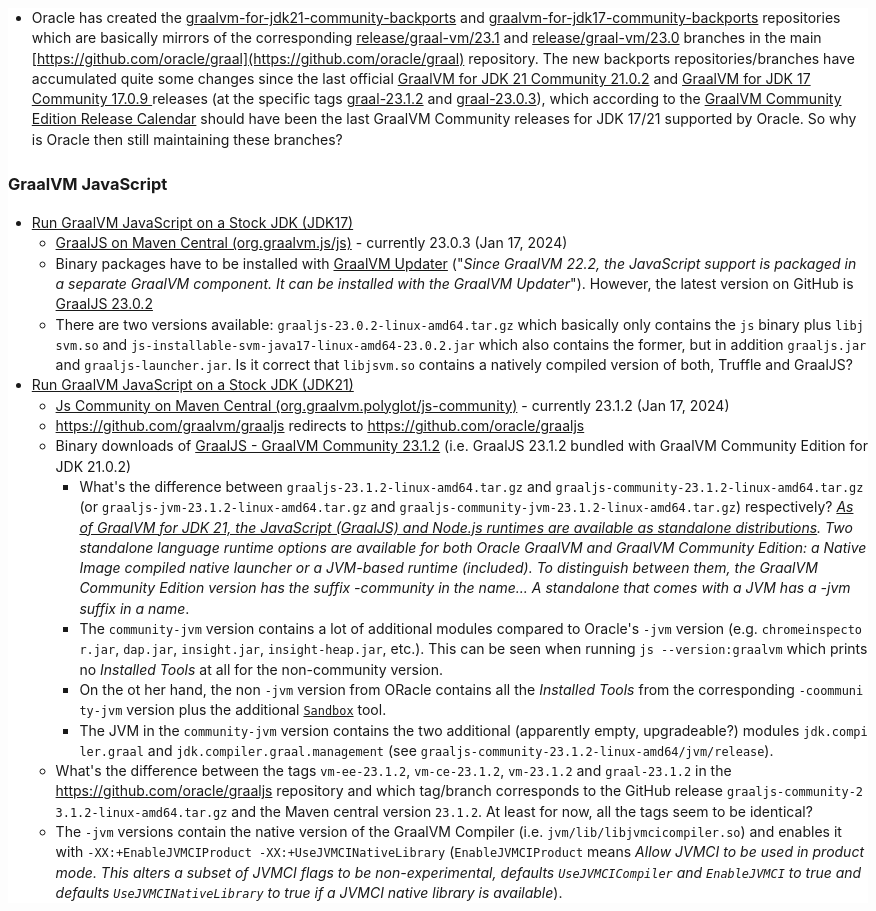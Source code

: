 - Oracle has created the [graalvm-for-jdk21-community-backports](https://github.com/graalvm/graalvm-for-jdk21-community-backports) and [graalvm-for-jdk17-community-backports](https://github.com/graalvm/graalvm-for-jdk17-community-backports) repositories which are basically mirrors of the corresponding [release/graal-vm/23.1](https://github.com/oracle/graal/tree/release/graal-vm/23.1) and [release/graal-vm/23.0](https://github.com/oracle/graal/tree/release/graal-vm/23.0) branches in the main [https://github.com/oracle/graal](https://github.com/oracle/graal) repository. The new backports repositories/branches have accumulated quite some changes since the last official [GraalVM for JDK 21 Community 21.0.2](https://github.com/graalvm/graalvm-ce-builds/releases/tag/jdk-21.0.2) and [ GraalVM for JDK 17 Community 17.0.9
](https://github.com/graalvm/graalvm-ce-builds/releases/tag/jdk-17.0.9) releases (at the specific tags [graal-23.1.2](https://github.com/oracle/graal/tree/graal-23.1.2) and [graal-23.0.3](https://github.com/oracle/graal/tree/graal-23.0.3)), which according to the [GraalVM Community Edition Release Calendar](https://www.graalvm.org/release-calendar/) should have been the last GraalVM Community releases for JDK 17/21 supported by Oracle. So why is Oracle then still maintaining these branches?

### GraalVM JavaScript

- [Run GraalVM JavaScript on a Stock JDK (JDK17)](https://www.graalvm.org/jdk17/reference-manual/js/RunOnJDK/)
  - [GraalJS on Maven Central (org.graalvm.js/js)](https://mvnrepository.com/artifact/org.graalvm.js/js) - currently 23.0.3 (Jan 17, 2024)
  - Binary packages have to be installed with [GraalVM Updater](https://www.graalvm.org/jdk17/reference-manual/js/) ("*Since GraalVM 22.2, the JavaScript support is packaged in a separate GraalVM component. It can be installed with the GraalVM Updater*"). However, the latest version on GitHub is [GraalJS 23.0.2](https://github.com/oracle/graaljs/releases/tag/graal-23.0.2)
  - There are two versions available: `graaljs-23.0.2-linux-amd64.tar.gz` which basically only contains the `js` binary plus `libjsvm.so` and `js-installable-svm-java17-linux-amd64-23.0.2.jar` which also contains the former, but in addition `graaljs.jar` and `graaljs-launcher.jar`. Is it correct that `libjsvm.so` contains a natively compiled version of both, Truffle and GraalJS?
- [Run GraalVM JavaScript on a Stock JDK (JDK21)](https://www.graalvm.org/jdk21/reference-manual/js/RunOnJDK/)
  - [Js Community on Maven Central (org.graalvm.polyglot/js-community)](https://mvnrepository.com/artifact/org.graalvm.polyglot/js-community) - currently 23.1.2 (Jan 17, 2024)
  - https://github.com/graalvm/graaljs redirects to https://github.com/oracle/graaljs
  - Binary downloads of [GraalJS - GraalVM Community 23.1.2](https://github.com/oracle/graaljs/releases/tag/graal-23.1.2) (i.e. GraalJS 23.1.2 bundled with GraalVM Community Edition for JDK 21.0.2)
    - What's the difference between `graaljs-23.1.2-linux-amd64.tar.gz` and `graaljs-community-23.1.2-linux-amd64.tar.gz` (or `graaljs-jvm-23.1.2-linux-amd64.tar.gz` and `graaljs-community-jvm-23.1.2-linux-amd64.tar.gz`) respectively?
    *[As of GraalVM for JDK 21, the JavaScript (GraalJS) and Node.js runtimes are available as standalone distributions](https://www.graalvm.org/jdk21/reference-manual/js/). Two standalone language runtime options are available for both Oracle GraalVM and GraalVM Community Edition: a Native Image compiled native launcher or a JVM-based runtime (included). To distinguish between them, the GraalVM Community Edition version has the suffix -community in the name... A standalone that comes with a JVM has a -jvm suffix in a name*.
    - The `community-jvm` version contains a lot of additional modules compared to Oracle's `-jvm` version (e.g. `chromeinspector.jar`, `dap.jar`, `insight.jar`, `insight-heap.jar`, etc.). This can be seen when running `js --version:graalvm` which prints no *Installed Tools* at all for the non-community version.
    - On the ot her hand, the non `-jvm` version from ORacle contains all the *Installed Tools* from the corresponding `-coommunity-jvm` version plus the additional [`Sandbox`](https://www.graalvm.org/latest/security-guide/polyglot-sandbox/) tool.
    - The JVM in the `community-jvm` version contains the two additional (apparently empty, upgradeable?) modules `jdk.compiler.graal` and `jdk.compiler.graal.management` (see `graaljs-community-23.1.2-linux-amd64/jvm/release`).
  - What's the difference between the tags `vm-ee-23.1.2`, `vm-ce-23.1.2`, `vm-23.1.2` and `graal-23.1.2` in the https://github.com/oracle/graaljs repository and which tag/branch corresponds to the GitHub release `graaljs-community-23.1.2-linux-amd64.tar.gz` and the Maven central version `23.1.2`. At least for now, all the tags seem to be identical?
  - The `-jvm` versions contain the native version of the GraalVM Compiler (i.e. `jvm/lib/libjvmcicompiler.so`) and enables it with `-XX:+EnableJVMCIProduct -XX:+UseJVMCINativeLibrary` (`EnableJVMCIProduct` means *Allow JVMCI to be used in product mode. This alters a subset of JVMCI flags to be non-experimental, defaults `UseJVMCICompiler` and `EnableJVMCI` to true and defaults `UseJVMCINativeLibrary` to true if a JVMCI native library is available*).